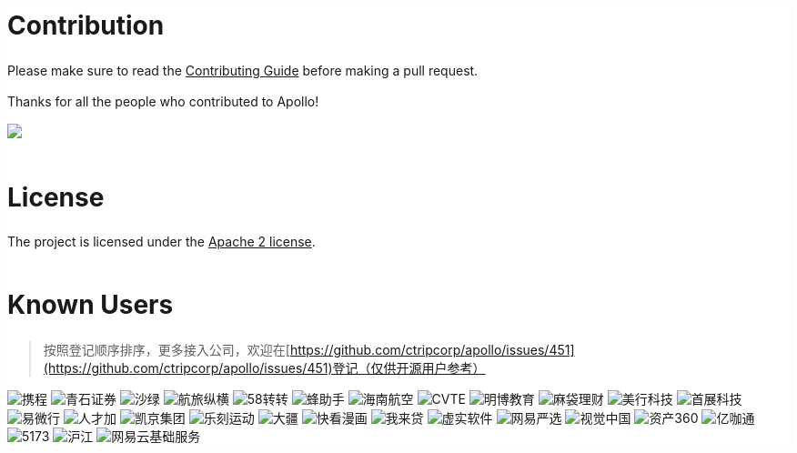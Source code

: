 # Contribution

Please make sure to read the [Contributing Guide](https://github.com/ctripcorp/apollo/blob/master/CONTRIBUTING.md) before making a pull request.

Thanks for all the people who contributed to Apollo!

<a href="https://github.com/ctripcorp/apollo/graphs/contributors"><img src="https://opencollective.com/apollo/contributors.svg?width=880&button=false" /></a>

# License
The project is licensed under the [Apache 2 license](https://github.com/ctripcorp/apollo/blob/master/LICENSE).

# Known Users

> 按照登记顺序排序，更多接入公司，欢迎在[https://github.com/ctripcorp/apollo/issues/451](https://github.com/ctripcorp/apollo/issues/451)登记（仅供开源用户参考）

![携程](https://raw.githubusercontent.com/ctripcorp/apollo-community/master/images/known-users/ctrip.png) 
![青石证券](https://raw.githubusercontent.com/ctripcorp/apollo-community/master/images/known-users/bluestone.png) 
![沙绿](https://raw.githubusercontent.com/ctripcorp/apollo-community/master/images/known-users/sagreen.png) 
![航旅纵横](https://raw.githubusercontent.com/ctripcorp/apollo-community/master/images/known-users/umetrip.jpg) 
![58转转](https://raw.githubusercontent.com/ctripcorp/apollo-community/master/images/known-users/zhuanzhuan.png) 
![蜂助手](https://raw.githubusercontent.com/ctripcorp/apollo-community/master/images/known-users/phone580.png) 
![海南航空](https://raw.githubusercontent.com/ctripcorp/apollo-community/master/images/known-users/hainan-airlines.png) 
![CVTE](https://raw.githubusercontent.com/ctripcorp/apollo-community/master/images/known-users/cvte.png) 
![明博教育](https://raw.githubusercontent.com/ctripcorp/apollo-community/master/images/known-users/mainbo.jpg) 
![麻袋理财](https://raw.githubusercontent.com/ctripcorp/apollo-community/master/images/known-users/madailicai.png) 
![美行科技](https://raw.githubusercontent.com/ctripcorp/apollo-community/master/images/known-users/mxnavi.jpg) 
![首展科技](https://raw.githubusercontent.com/ctripcorp/apollo-community/master/images/known-users/fshows.jpg) 
![易微行](https://raw.githubusercontent.com/ctripcorp/apollo-community/master/images/known-users/feezu.png) 
![人才加](https://raw.githubusercontent.com/ctripcorp/apollo-community/master/images/known-users/rencaijia.png) 
![凯京集团](https://raw.githubusercontent.com/ctripcorp/apollo-community/master/images/known-users/keking.png) 
![乐刻运动](https://raw.githubusercontent.com/ctripcorp/apollo-community/master/images/known-users/leoao.png) 
![大疆](https://raw.githubusercontent.com/ctripcorp/apollo-community/master/images/known-users/dji.png) 
![快看漫画](https://raw.githubusercontent.com/ctripcorp/apollo-community/master/images/known-users/kkmh.png) 
![我来贷](https://raw.githubusercontent.com/ctripcorp/apollo-community/master/images/known-users/wolaidai.png) 
![虚实软件](https://raw.githubusercontent.com/ctripcorp/apollo-community/master/images/known-users/xsrj.png) 
![网易严选](https://raw.githubusercontent.com/ctripcorp/apollo-community/master/images/known-users/yanxuan.png) 
![视觉中国](https://raw.githubusercontent.com/ctripcorp/apollo-community/master/images/known-users/sjzg.png) 
![资产360](https://raw.githubusercontent.com/ctripcorp/apollo-community/master/images/known-users/zc360.png) 
![亿咖通](https://raw.githubusercontent.com/ctripcorp/apollo-community/master/images/known-users/ecarx.png) 
![5173](https://raw.githubusercontent.com/ctripcorp/apollo-community/master/images/known-users/5173.png) 
![沪江](https://raw.githubusercontent.com/ctripcorp/apollo-community/master/images/known-users/hujiang.png) 
![网易云基础服务](https://raw.githubusercontent.com/ctripcorp/apollo-community/master/images/known-users/163yun.png) 